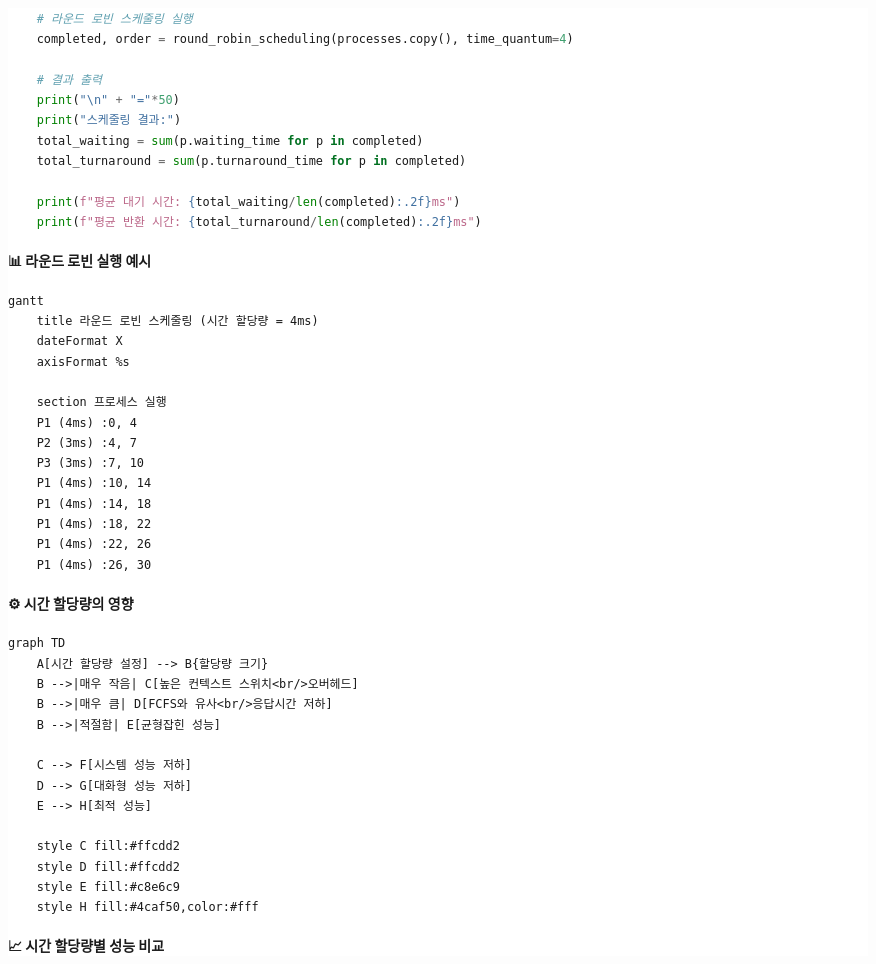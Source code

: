 ```python
    # 라운드 로빈 스케줄링 실행
    completed, order = round_robin_scheduling(processes.copy(), time_quantum=4)
    
    # 결과 출력
    print("\n" + "="*50)
    print("스케줄링 결과:")
    total_waiting = sum(p.waiting_time for p in completed)
    total_turnaround = sum(p.turnaround_time for p in completed)
    
    print(f"평균 대기 시간: {total_waiting/len(completed):.2f}ms")
    print(f"평균 반환 시간: {total_turnaround/len(completed):.2f}ms")
```

#### 📊 라운드 로빈 실행 예시

```mermaid
gantt
    title 라운드 로빈 스케줄링 (시간 할당량 = 4ms)
    dateFormat X
    axisFormat %s
    
    section 프로세스 실행
    P1 (4ms) :0, 4
    P2 (3ms) :4, 7
    P3 (3ms) :7, 10
    P1 (4ms) :10, 14
    P1 (4ms) :14, 18
    P1 (4ms) :18, 22
    P1 (4ms) :22, 26
    P1 (4ms) :26, 30
```

#### ⚙️ 시간 할당량의 영향

```mermaid
graph TD
    A[시간 할당량 설정] --> B{할당량 크기}
    B -->|매우 작음| C[높은 컨텍스트 스위치<br/>오버헤드]
    B -->|매우 큼| D[FCFS와 유사<br/>응답시간 저하]
    B -->|적절함| E[균형잡힌 성능]
    
    C --> F[시스템 성능 저하]
    D --> G[대화형 성능 저하]
    E --> H[최적 성능]
    
    style C fill:#ffcdd2
    style D fill:#ffcdd2
    style E fill:#c8e6c9
    style H fill:#4caf50,color:#fff
```

#### 📈 시간 할당량별 성능 비교
